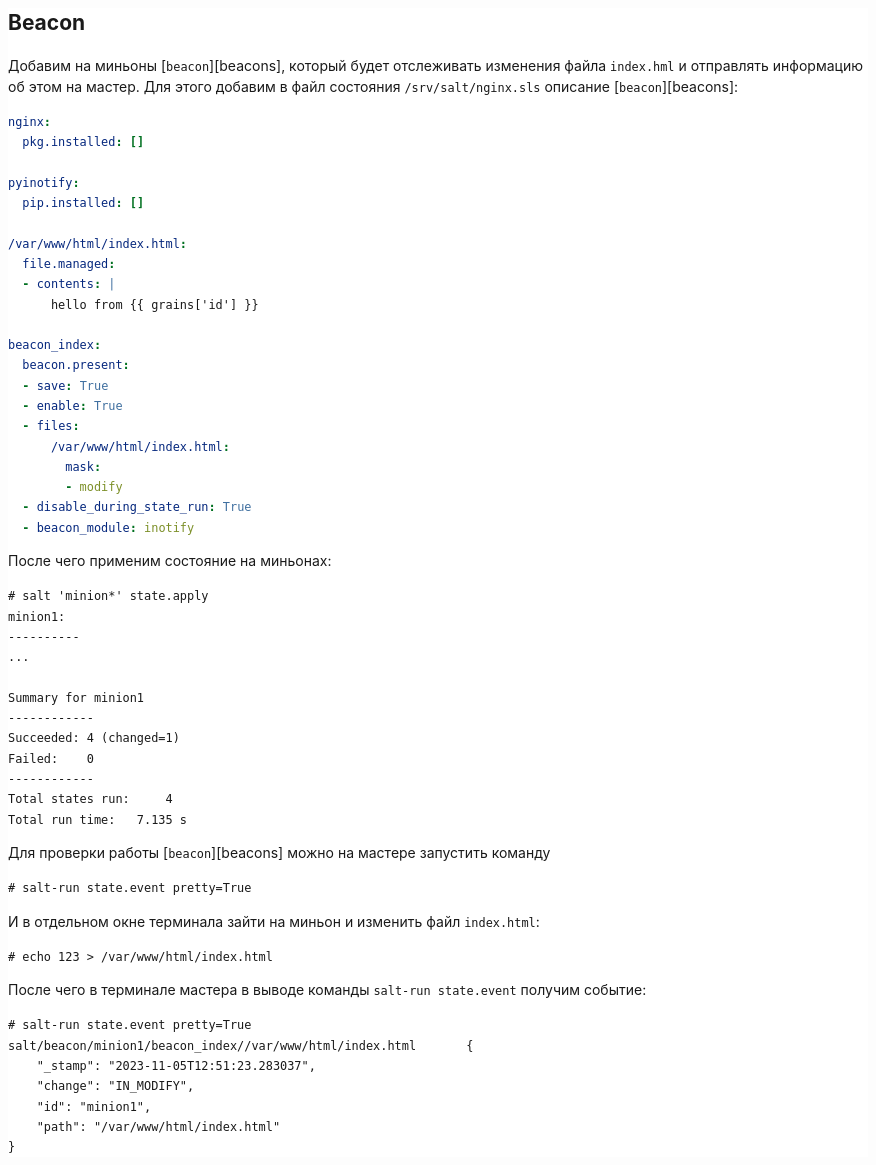 ## Beacon
Добавим на миньоны [`beacon`][beacons], который будет отслеживать изменения
файла `index.hml` и отправлять информацию об этом на мастер. Для этого добавим
в файл состояния `/srv/salt/nginx.sls` описание [`beacon`][beacons]:
```yaml
nginx:
  pkg.installed: []

pyinotify:
  pip.installed: []

/var/www/html/index.html:
  file.managed:
  - contents: |
      hello from {{ grains['id'] }}

beacon_index:
  beacon.present:
  - save: True
  - enable: True
  - files:
      /var/www/html/index.html:
        mask:
        - modify
  - disable_during_state_run: True
  - beacon_module: inotify
```
После чего применим состояние на миньонах:
```console
# salt 'minion*' state.apply
minion1:
----------
...

Summary for minion1
------------
Succeeded: 4 (changed=1)
Failed:    0
------------
Total states run:     4
Total run time:   7.135 s
```

Для проверки работы [`beacon`][beacons] можно на мастере запустить команду
```console
# salt-run state.event pretty=True
```
И в отдельном окне терминала зайти на миньон и изменить файл `index.html`:
```console
# echo 123 > /var/www/html/index.html
```
После чего в терминале мастера в выводе команды `salt-run state.event` получим
событие:
```console
# salt-run state.event pretty=True
salt/beacon/minion1/beacon_index//var/www/html/index.html       {
    "_stamp": "2023-11-05T12:51:23.283037",
    "change": "IN_MODIFY",
    "id": "minion1",
    "path": "/var/www/html/index.html"
}
```
